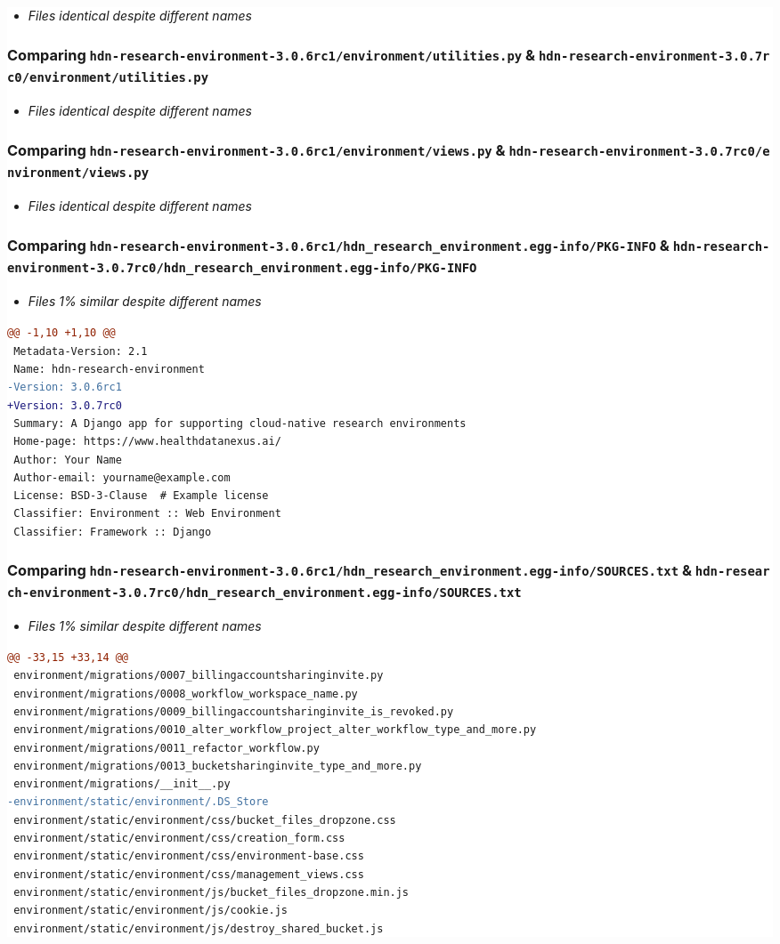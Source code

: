 * *Files identical despite different names*

### Comparing `hdn-research-environment-3.0.6rc1/environment/utilities.py` & `hdn-research-environment-3.0.7rc0/environment/utilities.py`

 * *Files identical despite different names*

### Comparing `hdn-research-environment-3.0.6rc1/environment/views.py` & `hdn-research-environment-3.0.7rc0/environment/views.py`

 * *Files identical despite different names*

### Comparing `hdn-research-environment-3.0.6rc1/hdn_research_environment.egg-info/PKG-INFO` & `hdn-research-environment-3.0.7rc0/hdn_research_environment.egg-info/PKG-INFO`

 * *Files 1% similar despite different names*

```diff
@@ -1,10 +1,10 @@
 Metadata-Version: 2.1
 Name: hdn-research-environment
-Version: 3.0.6rc1
+Version: 3.0.7rc0
 Summary: A Django app for supporting cloud-native research environments
 Home-page: https://www.healthdatanexus.ai/
 Author: Your Name
 Author-email: yourname@example.com
 License: BSD-3-Clause  # Example license
 Classifier: Environment :: Web Environment
 Classifier: Framework :: Django
```

### Comparing `hdn-research-environment-3.0.6rc1/hdn_research_environment.egg-info/SOURCES.txt` & `hdn-research-environment-3.0.7rc0/hdn_research_environment.egg-info/SOURCES.txt`

 * *Files 1% similar despite different names*

```diff
@@ -33,15 +33,14 @@
 environment/migrations/0007_billingaccountsharinginvite.py
 environment/migrations/0008_workflow_workspace_name.py
 environment/migrations/0009_billingaccountsharinginvite_is_revoked.py
 environment/migrations/0010_alter_workflow_project_alter_workflow_type_and_more.py
 environment/migrations/0011_refactor_workflow.py
 environment/migrations/0013_bucketsharinginvite_type_and_more.py
 environment/migrations/__init__.py
-environment/static/environment/.DS_Store
 environment/static/environment/css/bucket_files_dropzone.css
 environment/static/environment/css/creation_form.css
 environment/static/environment/css/environment-base.css
 environment/static/environment/css/management_views.css
 environment/static/environment/js/bucket_files_dropzone.min.js
 environment/static/environment/js/cookie.js
 environment/static/environment/js/destroy_shared_bucket.js
```
